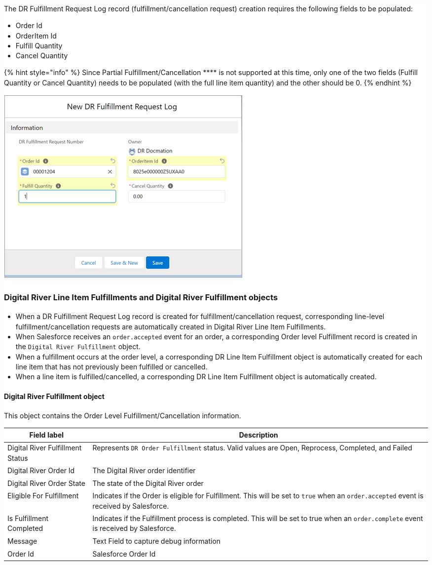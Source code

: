 The DR Fulfillment Request Log record (fulfillment/cancellation request) creation requires the following fields to be populated:

* Order Id
* OrderItem Id
* Fulfill Quantity&#x20;
* Cancel Quantity

{% hint style="info" %}
Since Partial Fulfillment/Cancellation **** is not supported at this time, only one of the two fields (Fulfill Quantity or Cancel Quantity) needs to be populated (with the full line item quantity) and the other should be 0.
{% endhint %}

![](<../.gitbook/assets/DR fulfillment requst log object.png>)

### Digital River Line Item Fulfillments and Digital River Fulfillment objects

* When a DR Fulfillment Request Log record is created for fulfillment/cancellation request, corresponding line-level fulfillment/cancellation requests are automatically created in Digital River Line Item Fulfillments.
* When Salesforce receives an `order.accepted` event for an order, a corresponding Order level Fulfillment record is created in the `Digital River Fulfillment` object.
* When a fulfillment occurs at the order level, a corresponding DR Line Item Fulfillment object is automatically created for each line item that has not previously been fulfilled or cancelled.
* When a line item is fulfilled/cancelled, a corresponding DR Line Item Fulfillment object is automatically created.

#### Digital River Fulfillment object

This object contains the Order Level Fulfillment/Cancellation information.

| Field label                            | Description                                                                                                                                              |
| -------------------------------------- | -------------------------------------------------------------------------------------------------------------------------------------------------------- |
| Digital River Fulfillment Status       | Represents `DR Order Fulfillment` status. Valid values are Open, Reprocess, Completed, and Failed                                                        |
| Digital River Order Id                 | The Digital River order identifier                                                                                                                       |
| Digital River Order State              | The state of the Digital River order                                                                                                                     |
| Eligible For Fulfillment               | Indicates if the Order is eligible for Fulfillment. This will be set to `true` when an `order.accepted` event is received by Salesforce.                 |
| Is Fulfillment Completed               | Indicates if the Fulfillment process is completed. This will be set to true when an `order.complete` event is received by Salesforce.                    |
| Message                                | Text Field to capture debug information                                                                                                                  |
| Order Id                               | Salesforce Order Id                                                                                                                                      |
